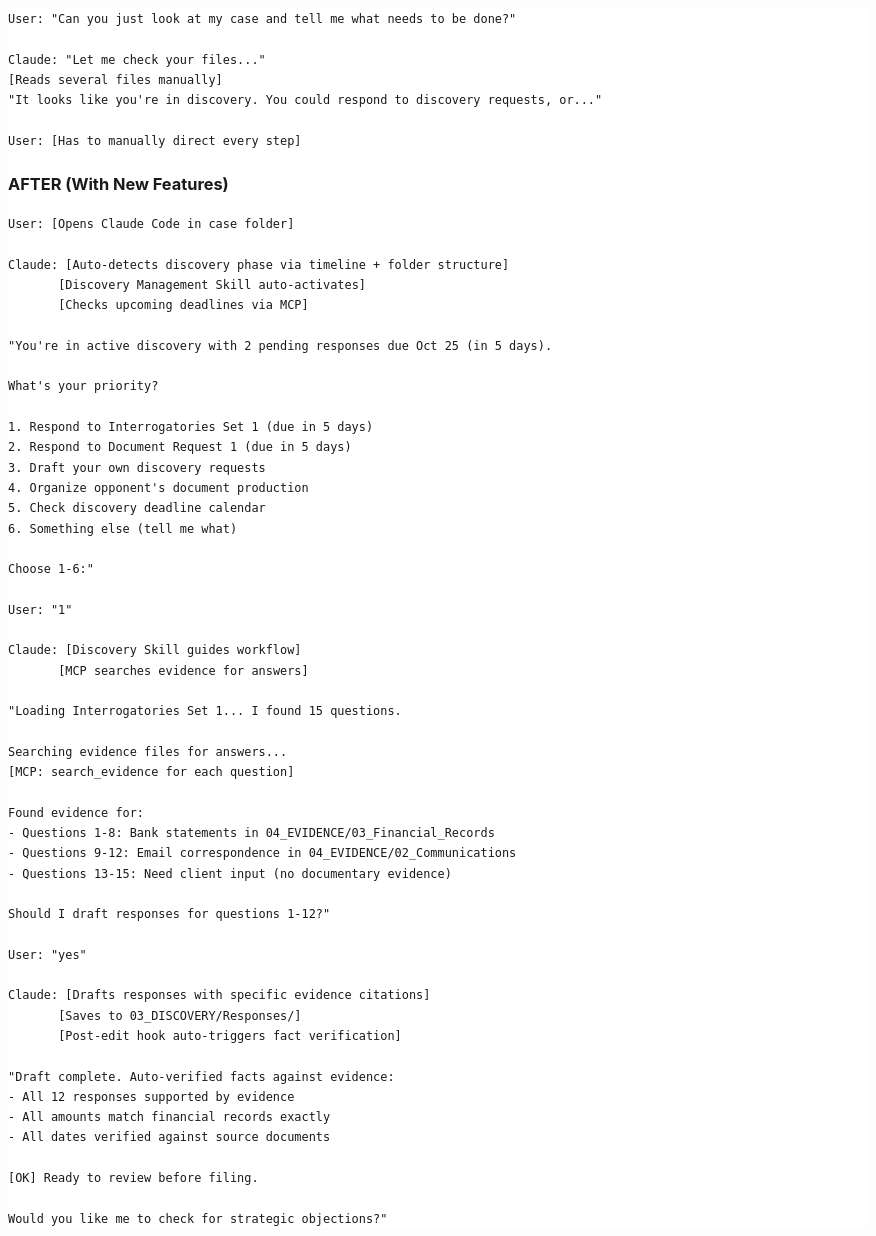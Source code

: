```
User: "Can you just look at my case and tell me what needs to be done?"

Claude: "Let me check your files..."
[Reads several files manually]
"It looks like you're in discovery. You could respond to discovery requests, or..."

User: [Has to manually direct every step]
```

### AFTER (With New Features)

```
User: [Opens Claude Code in case folder]

Claude: [Auto-detects discovery phase via timeline + folder structure]
       [Discovery Management Skill auto-activates]
       [Checks upcoming deadlines via MCP]

"You're in active discovery with 2 pending responses due Oct 25 (in 5 days).

What's your priority?

1. Respond to Interrogatories Set 1 (due in 5 days)
2. Respond to Document Request 1 (due in 5 days)
3. Draft your own discovery requests
4. Organize opponent's document production
5. Check discovery deadline calendar
6. Something else (tell me what)

Choose 1-6:"

User: "1"

Claude: [Discovery Skill guides workflow]
       [MCP searches evidence for answers]

"Loading Interrogatories Set 1... I found 15 questions.

Searching evidence files for answers...
[MCP: search_evidence for each question]

Found evidence for:
- Questions 1-8: Bank statements in 04_EVIDENCE/03_Financial_Records
- Questions 9-12: Email correspondence in 04_EVIDENCE/02_Communications
- Questions 13-15: Need client input (no documentary evidence)

Should I draft responses for questions 1-12?"

User: "yes"

Claude: [Drafts responses with specific evidence citations]
       [Saves to 03_DISCOVERY/Responses/]
       [Post-edit hook auto-triggers fact verification]

"Draft complete. Auto-verified facts against evidence:
- All 12 responses supported by evidence
- All amounts match financial records exactly
- All dates verified against source documents

[OK] Ready to review before filing.

Would you like me to check for strategic objections?"
```
